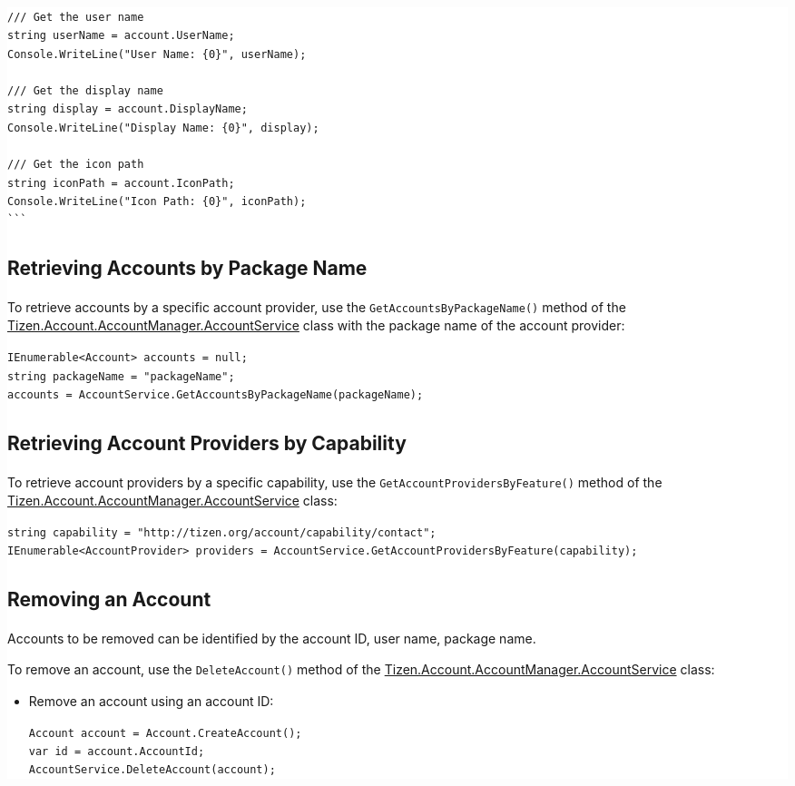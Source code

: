     /// Get the user name
    string userName = account.UserName;
    Console.WriteLine("User Name: {0}", userName);

    /// Get the display name
    string display = account.DisplayName;
    Console.WriteLine("Display Name: {0}", display);

    /// Get the icon path
    string iconPath = account.IconPath;
    Console.WriteLine("Icon Path: {0}", iconPath);
    ```

<a name="retrieve"></a>
## Retrieving Accounts by Package Name

To retrieve accounts by a specific account provider, use the `GetAccountsByPackageName()` method of the [Tizen.Account.AccountManager.AccountService](https://developer.tizen.org/dev-guide/csapi/api/Tizen.Account.AccountManager.AccountService.html) class with the package name of the account provider:

```
IEnumerable<Account> accounts = null;
string packageName = "packageName";
accounts = AccountService.GetAccountsByPackageName(packageName);
```

<a name="capability"></a>
## Retrieving Account Providers by Capability

To retrieve account providers by a specific capability, use the `GetAccountProvidersByFeature()` method of the [Tizen.Account.AccountManager.AccountService](https://developer.tizen.org/dev-guide/csapi/api/Tizen.Account.AccountManager.AccountService.html) class:

```
string capability = "http://tizen.org/account/capability/contact";
IEnumerable<AccountProvider> providers = AccountService.GetAccountProvidersByFeature(capability);
```

<a name="remove"></a>
## Removing an Account

Accounts to be removed can be identified by the account ID, user name, package name.

To remove an account, use the `DeleteAccount()` method of the [Tizen.Account.AccountManager.AccountService](https://developer.tizen.org/dev-guide/csapi/api/Tizen.Account.AccountManager.AccountService.html) class:

-   Remove an account using an account ID:

    ```
    Account account = Account.CreateAccount();
    var id = account.AccountId;
    AccountService.DeleteAccount(account);
    ```
